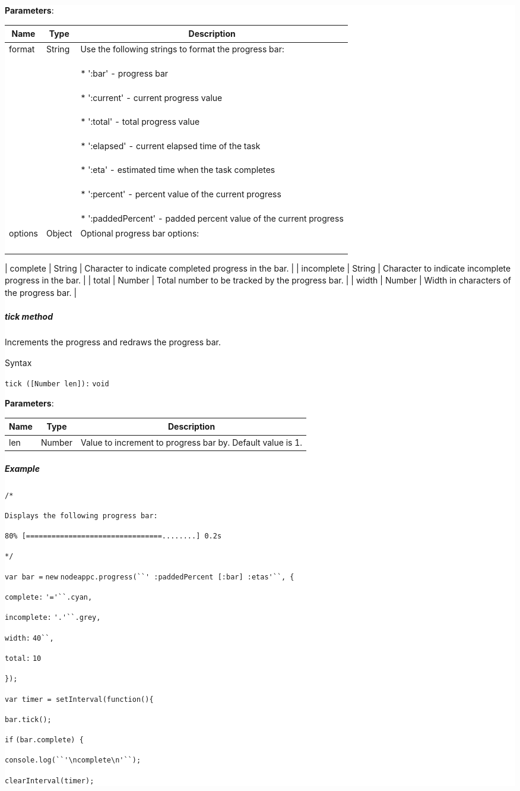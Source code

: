 **Parameters**:

| Name | Type | Description |
| --- | --- | --- |
| format | String | Use the following strings to format the progress bar:<br /><br />* ':bar' - progress bar<br />    <br />* ':current' - current progress value<br />    <br />* ':total' - total progress value<br />    <br />* ':elapsed' - current elapsed time of the task<br />    <br />* ':eta' - estimated time when the task completes<br />    <br />* ':percent' - percent value of the current progress<br />    <br />* ':paddedPercent' - padded percent value of the current progress |
| options | Object | Optional progress bar options:<br /><br />| Name | Type | Description |<br />| --- | --- | --- | |

| complete | String | Character to indicate completed progress in the bar. |
| incomplete | String | Character to indicate incomplete progress in the bar. |
| total | Number | Total number to be tracked by the progress bar. |
| width | Number | Width in characters of the progress bar. |

##### tick method

Increments the progress and redraws the progress bar.

Syntax

`tick ([Number len]):` `void`

**Parameters**:

| Name | Type | Description |
| --- | --- | --- |
| len | Number | Value to increment to progress bar by. Default value is 1. |

##### Example

`/*`

`Displays the following progress bar:`

`80% [================================........] 0.2s`

`*/`

`var bar =` `new` `nodeappc.progress(``' :paddedPercent [:bar] :etas'``, {`

`complete:` `'='``.cyan,`

`incomplete:` `'.'``.grey,`

`width:` `40``,`

`total:` `10`

`});`

`var timer = setInterval(function(){`

`bar.tick();`

`if` `(bar.complete) {`

`console.log(``'\ncomplete\n'``);`

`clearInterval(timer);`
